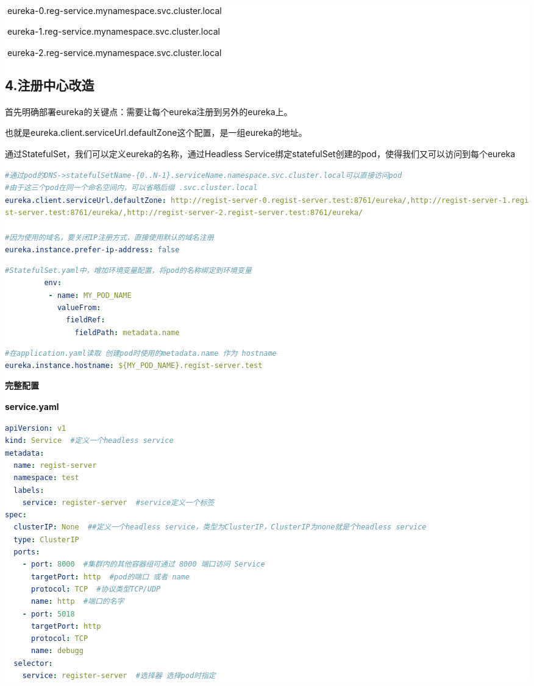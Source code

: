 ​		eureka-0.reg-service.mynamespace.svc.cluster.local

​		eureka-1.reg-service.mynamespace.svc.cluster.local

​		eureka-2.reg-service.mynamespace.svc.cluster.local



## 4.注册中心改造

首先明确部署eureka的关键点：需要让每个eureka注册到另外的eureka上。

也就是eureka.client.serviceUrl.defaultZone这个配置，是一组eureka的地址。

通过StatefulSet，我们可以定义eureka的名称，通过Headless Service绑定statefulSet创建的pod，使得我们又可以访问到每个eureka

```yaml
#通过pod的DNS->statefulSetName-{0..N-1}.serviceName.namespace.svc.cluster.local可以直接访问pod
#由于这三个pod在同一个命名空间内，可以省略后缀 .svc.cluster.local 
eureka.client.serviceUrl.defaultZone: http://regist-server-0.regist-server.test:8761/eureka/,http://regist-server-1.regist-server.test:8761/eureka/,http://regist-server-2.regist-server.test:8761/eureka/

#因为使用的域名，要关闭IP注册方式，直接使用默认的域名注册
eureka.instance.prefer-ip-address: false
```



```yaml
#StatefulSet.yaml中，增加环境变量配置，将pod的名称绑定到环境变量
         env:
          - name: MY_POD_NAME      
            valueFrom:
              fieldRef:
                fieldPath: metadata.name
```

```yaml
#在application.yaml读取 创建pod时使用的metadata.name 作为 hostname
eureka.instance.hostname: ${MY_POD_NAME}.regist-server.test
```

**完整配置**

**service.yaml**

```yaml
apiVersion: v1
kind: Service  #定义一个headless service
metadata:
  name: regist-server
  namespace: test
  labels:
    service: register-server  #service定义一个标签
spec:
  clusterIP: None  ##定义一个headless service，类型为ClusterIP，ClusterIP为none就是个headless service
  type: ClusterIP
  ports:
    - port: 8000  #集群内的其他容器组可通过 8000 端口访问 Service
      targetPort: http  #pod的端口 或者 name
      protocol: TCP  #协议类型TCP/UDP
      name: http  #端口的名字
    - port: 5018
      targetPort: http
      protocol: TCP
      name: debugg
  selector:
    service: register-server  #选择器 选择pod时指定
```
